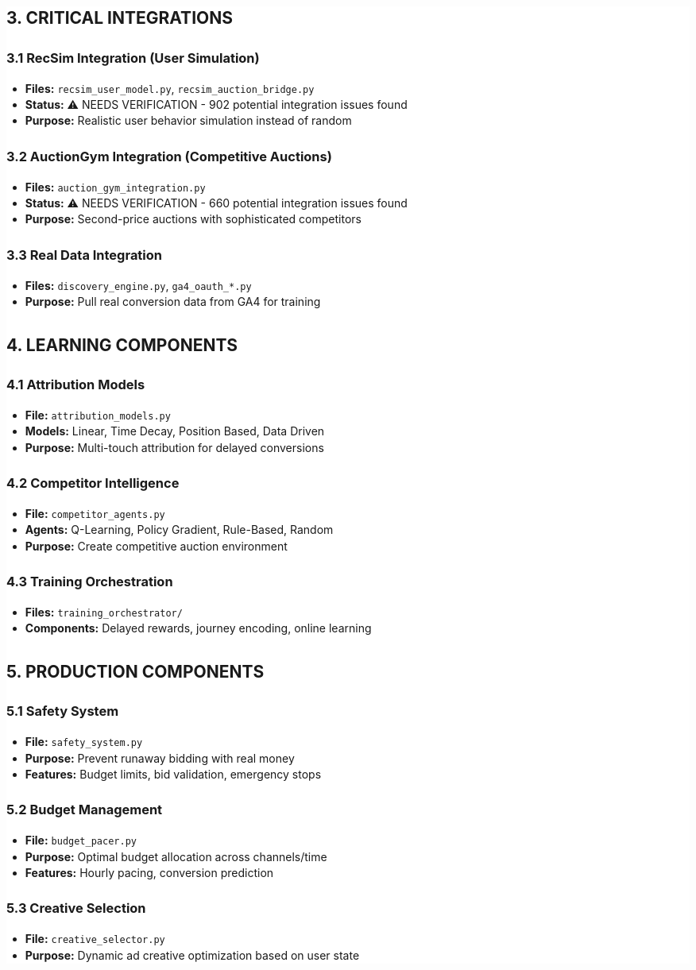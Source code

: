 ## 3. CRITICAL INTEGRATIONS

### 3.1 RecSim Integration (User Simulation)
- **Files:** `recsim_user_model.py`, `recsim_auction_bridge.py`
- **Status:** ⚠️ NEEDS VERIFICATION - 902 potential integration issues found
- **Purpose:** Realistic user behavior simulation instead of random

### 3.2 AuctionGym Integration (Competitive Auctions)  
- **Files:** `auction_gym_integration.py`
- **Status:** ⚠️ NEEDS VERIFICATION - 660 potential integration issues found
- **Purpose:** Second-price auctions with sophisticated competitors

### 3.3 Real Data Integration
- **Files:** `discovery_engine.py`, `ga4_oauth_*.py` 
- **Purpose:** Pull real conversion data from GA4 for training

## 4. LEARNING COMPONENTS

### 4.1 Attribution Models
- **File:** `attribution_models.py`
- **Models:** Linear, Time Decay, Position Based, Data Driven
- **Purpose:** Multi-touch attribution for delayed conversions

### 4.2 Competitor Intelligence
- **File:** `competitor_agents.py`
- **Agents:** Q-Learning, Policy Gradient, Rule-Based, Random
- **Purpose:** Create competitive auction environment

### 4.3 Training Orchestration
- **Files:** `training_orchestrator/`
- **Components:** Delayed rewards, journey encoding, online learning

## 5. PRODUCTION COMPONENTS

### 5.1 Safety System
- **File:** `safety_system.py`  
- **Purpose:** Prevent runaway bidding with real money
- **Features:** Budget limits, bid validation, emergency stops

### 5.2 Budget Management
- **File:** `budget_pacer.py`
- **Purpose:** Optimal budget allocation across channels/time
- **Features:** Hourly pacing, conversion prediction

### 5.3 Creative Selection
- **File:** `creative_selector.py`
- **Purpose:** Dynamic ad creative optimization based on user state
